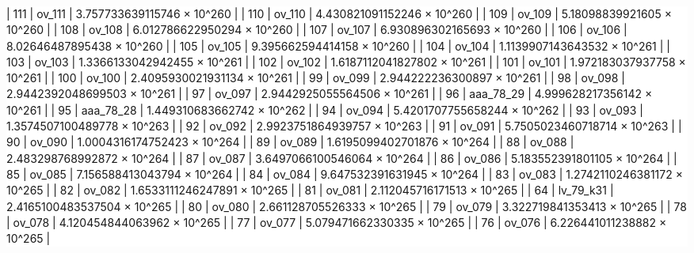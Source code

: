 | 111 | ov_111 | 3.757733639115746 × 10^260 |
| 110 | ov_110 | 4.430821091152246 × 10^260 |
| 109 | ov_109 | 5.18098839921605 × 10^260 |
| 108 | ov_108 | 6.012786622950294 × 10^260 |
| 107 | ov_107 | 6.930896302165693 × 10^260 |
| 106 | ov_106 | 8.02646487895438 × 10^260 |
| 105 | ov_105 | 9.395662594414158 × 10^260 |
| 104 | ov_104 | 1.1139907143643532 × 10^261 |
| 103 | ov_103 | 1.3366133042942455 × 10^261 |
| 102 | ov_102 | 1.6187112041827802 × 10^261 |
| 101 | ov_101 | 1.972183037937758 × 10^261 |
| 100 | ov_100 | 2.4095930021931134 × 10^261 |
| 99 | ov_099 | 2.944222236300897 × 10^261 |
| 98 | ov_098 | 2.9442392048699503 × 10^261 |
| 97 | ov_097 | 2.9442925055564506 × 10^261 |
| 96 | aaa_78_29 | 4.999628217356142 × 10^261 |
| 95 | aaa_78_28 | 1.449310683662742 × 10^262 |
| 94 | ov_094 | 5.4201707755658244 × 10^262 |
| 93 | ov_093 | 1.3574507100489778 × 10^263 |
| 92 | ov_092 | 2.9923751864939757 × 10^263 |
| 91 | ov_091 | 5.7505023460718714 × 10^263 |
| 90 | ov_090 | 1.0004316174752423 × 10^264 |
| 89 | ov_089 | 1.6195099402701876 × 10^264 |
| 88 | ov_088 | 2.483298768992872 × 10^264 |
| 87 | ov_087 | 3.6497066100546064 × 10^264 |
| 86 | ov_086 | 5.183552391801105 × 10^264 |
| 85 | ov_085 | 7.156588413043794 × 10^264 |
| 84 | ov_084 | 9.647532391631945 × 10^264 |
| 83 | ov_083 | 1.2742110246381172 × 10^265 |
| 82 | ov_082 | 1.6533111246247891 × 10^265 |
| 81 | ov_081 | 2.112045716171513 × 10^265 |
| 64 | lv_79_k31 | 2.4165100483537504 × 10^265 |
| 80 | ov_080 | 2.661128705526333 × 10^265 |
| 79 | ov_079 | 3.322719841353413 × 10^265 |
| 78 | ov_078 | 4.120454844063962 × 10^265 |
| 77 | ov_077 | 5.079471662330335 × 10^265 |
| 76 | ov_076 | 6.226441011238882 × 10^265 |